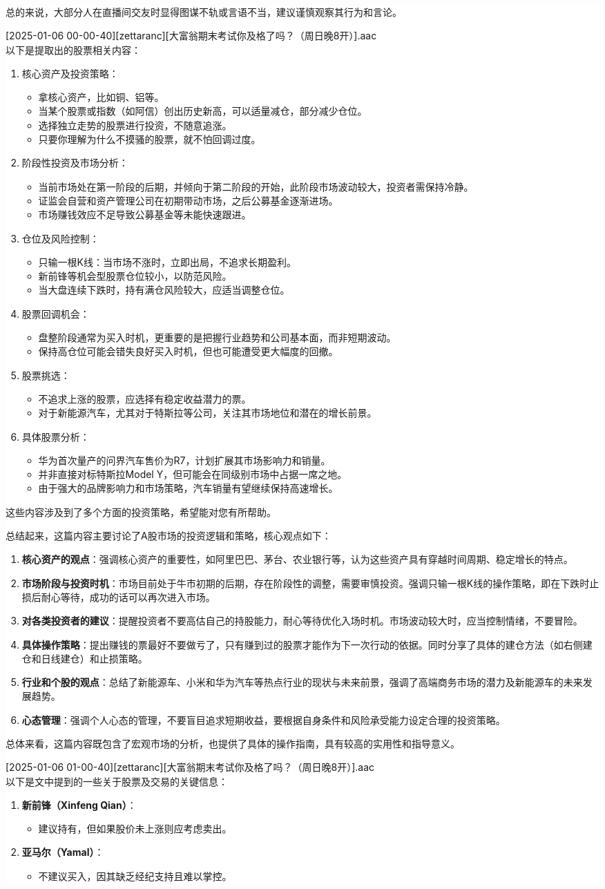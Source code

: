 总的来说，大部分人在直播间交友时显得图谋不轨或言语不当，建议谨慎观察其行为和言论。


[2025-01-06 00-00-40][zettaranc][大富翁期末考试你及格了吗？（周日晚8开）].aac	
以下是提取出的股票相关内容：

1. 核心资产及投资策略：
   - 拿核心资产，比如铜、铝等。
   - 当某个股票或指数（如阿信）创出历史新高，可以适量减仓，部分减少仓位。
   - 选择独立走势的股票进行投资，不随意追涨。
   - 只要你理解为什么不摸骚的股票，就不怕回调过度。

2. 阶段性投资及市场分析：
   - 当前市场处在第一阶段的后期，并倾向于第二阶段的开始，此阶段市场波动较大，投资者需保持冷静。
   - 证监会自营和资产管理公司在初期带动市场，之后公募基金逐渐进场。
   - 市场赚钱效应不足导致公募基金等未能快速跟进。

3. 仓位及风险控制：
   - 只输一根K线：当市场不涨时，立即出局，不追求长期盈利。
   - 新前锋等机会型股票仓位较小，以防范风险。
   - 当大盘连续下跌时，持有满仓风险较大，应适当调整仓位。

4. 股票回调机会：
   - 盘整阶段通常为买入时机，更重要的是把握行业趋势和公司基本面，而非短期波动。
   - 保持高仓位可能会错失良好买入时机，但也可能遭受更大幅度的回撤。

5. 股票挑选：
   - 不追求上涨的股票，应选择有稳定收益潜力的票。
   - 对于新能源汽车，尤其对于特斯拉等公司，关注其市场地位和潜在的增长前景。

6. 具体股票分析：
   - 华为首次量产的问界汽车售价为R7，计划扩展其市场影响力和销量。
   - 并非直接对标特斯拉Model Y，但可能会在同级别市场中占据一席之地。
   - 由于强大的品牌影响力和市场策略，汽车销量有望继续保持高速增长。
   
这些内容涉及到了多个方面的投资策略，希望能对您有所帮助。

总结起来，这篇内容主要讨论了A股市场的投资逻辑和策略，核心观点如下：

1. **核心资产的观点**：强调核心资产的重要性，如阿里巴巴、茅台、农业银行等，认为这些资产具有穿越时间周期、稳定增长的特点。

2. **市场阶段与投资时机**：市场目前处于牛市初期的后期，存在阶段性的调整，需要审慎投资。强调只输一根K线的操作策略，即在下跌时止损后耐心等待，成功的话可以再次进入市场。

3. **对各类投资者的建议**：提醒投资者不要高估自己的持股能力，耐心等待优化入场时机。市场波动较大时，应当控制情绪，不要冒险。

4. **具体操作策略**：提出赚钱的票最好不要做亏了，只有赚到过的股票才能作为下一次行动的依据。同时分享了具体的建仓方法（如右侧建仓和日线建仓）和止损策略。

5. **行业和个股的观点**：总结了新能源车、小米和华为汽车等热点行业的现状与未来前景，强调了高端商务市场的潜力及新能源车的未来发展趋势。

6. **心态管理**：强调个人心态的管理，不要盲目追求短期收益，要根据自身条件和风险承受能力设定合理的投资策略。

总体来看，这篇内容既包含了宏观市场的分析，也提供了具体的操作指南，具有较高的实用性和指导意义。


[2025-01-06 01-00-40][zettaranc][大富翁期末考试你及格了吗？（周日晚8开）].aac	
以下是文中提到的一些关于股票及交易的关键信息：

1. **新前锋（Xinfeng Qian）**：
   - 建议持有，但如果股价未上涨则应考虑卖出。
   
2. **亚马尔（Yamal）**： 
   - 不建议买入，因其缺乏经纪支持且难以掌控。
